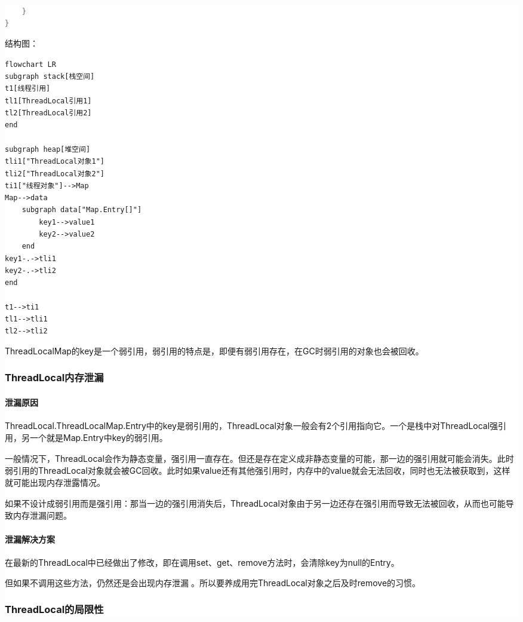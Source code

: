 ```java
    }
}
```

结构图：

```mermaid
flowchart LR
subgraph stack[栈空间]
t1[线程引用]
tl1[ThreadLocal引用1]
tl2[ThreadLocal引用2]
end

subgraph heap[堆空间]
tli1["ThreadLocal对象1"]
tli2["ThreadLocal对象2"]
ti1["线程对象"]-->Map
Map-->data
	subgraph data["Map.Entry[]"]
        key1-->value1
        key2-->value2
	end
key1-.->tli1
key2-.->tli2
end

t1-->ti1
tl1-->tli1
tl2-->tli2
```

ThreadLocalMap的key是一个弱引用，弱引用的特点是，即便有弱引用存在，在GC时弱引用的对象也会被回收。



### ThreadLocal内存泄漏

#### 泄漏原因

ThreadLocal.ThreadLocalMap.Entry中的key是弱引用的，ThreadLocal对象一般会有2个引用指向它。一个是栈中对ThreadLocal强引用，另一个就是Map.Entry中key的弱引用。

一般情况下，ThreadLocal会作为静态变量，强引用一直存在。但还是存在定义成非静态变量的可能，那一边的强引用就可能会消失。此时弱引用的ThreadLocal对象就会被GC回收。此时如果value还有其他强引用时，内存中的value就会无法回收，同时也无法被获取到，这样就可能出现内存泄露情况。

如果不设计成弱引用而是强引用：那当一边的强引用消失后，ThreadLocal对象由于另一边还存在强引用而导致无法被回收，从而也可能导致内存泄漏问题。

#### 泄漏解决方案

在最新的ThreadLocal中已经做出了修改，即在调用set、get、remove方法时，会清除key为null的Entry。

但如果不调用这些方法，仍然还是会出现内存泄漏 。所以要养成用完ThreadLocal对象之后及时remove的习惯。



### ThreadLocal的局限性
